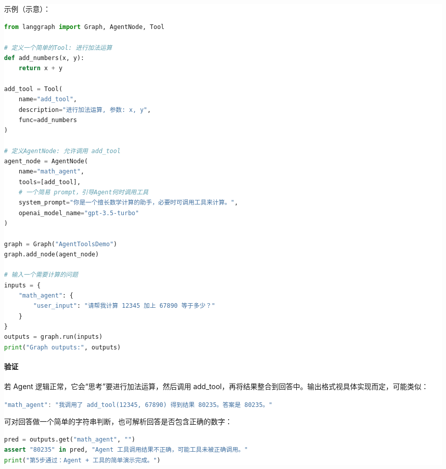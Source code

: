 示例（示意）：

  

```Python
from langgraph import Graph, AgentNode, Tool

# 定义一个简单的Tool: 进行加法运算
def add_numbers(x, y):
    return x + y

add_tool = Tool(
    name="add_tool",
    description="进行加法运算, 参数: x, y",
    func=add_numbers
)

# 定义AgentNode: 允许调用 add_tool
agent_node = AgentNode(
    name="math_agent",
    tools=[add_tool],
    # 一个简易 prompt，引导Agent何时调用工具
    system_prompt="你是一个擅长数学计算的助手，必要时可调用工具来计算。",
    openai_model_name="gpt-3.5-turbo"
)

graph = Graph("AgentToolsDemo")
graph.add_node(agent_node)

# 输入一个需要计算的问题
inputs = {
    "math_agent": {
        "user_input": "请帮我计算 12345 加上 67890 等于多少？"
    }
}
outputs = graph.run(inputs)
print("Graph outputs:", outputs)
```

  

#### 验证

  

若 Agent 逻辑正常，它会“思考”要进行加法运算，然后调用 add_tool，再将结果整合到回答中。输出格式视具体实现而定，可能类似：

  

```Java
"math_agent": "我调用了 add_tool(12345, 67890) 得到结果 80235。答案是 80235。"
```

  

可对回答做一个简单的字符串判断，也可解析回答是否包含正确的数字：

  

```Python
pred = outputs.get("math_agent", "")
assert "80235" in pred, "Agent 工具调用结果不正确，可能工具未被正确调用。"
print("第5步通过：Agent + 工具的简单演示完成。")
```
